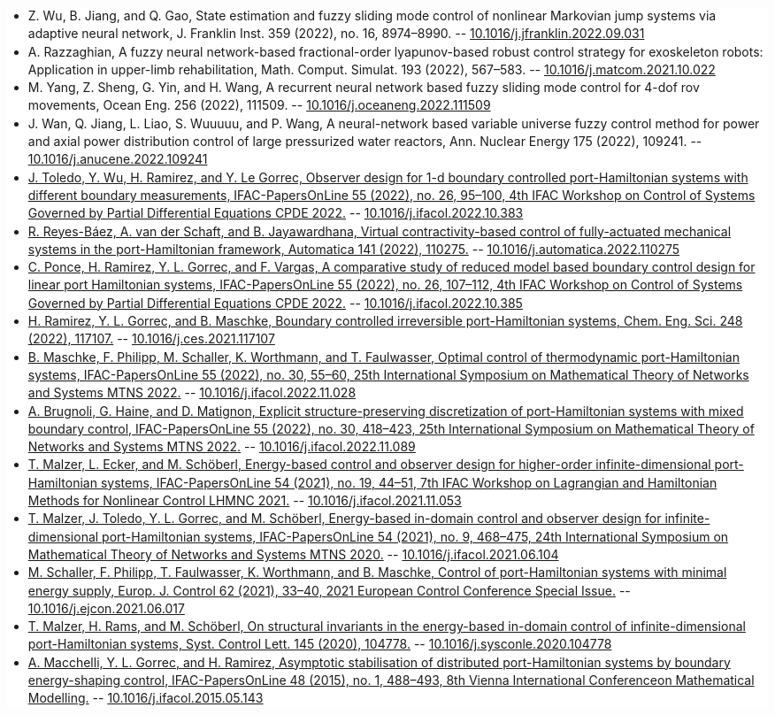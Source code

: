 - Z. Wu, B. Jiang, and Q. Gao, State estimation and fuzzy sliding mode control of nonlinear Markovian jump systems via adaptive neural network, J. Franklin Inst. 359 (2022), no. 16, 8974–8990. -- [10.1016/j.jfranklin.2022.09.031](https://doi.org/10.1016/j.jfranklin.2022.09.031)
- A. Razzaghian, A fuzzy neural network-based fractional-order lyapunov-based robust control strategy for exoskeleton robots: Application in upper-limb rehabilitation, Math. Comput. Simulat. 193 (2022), 567–583. -- [10.1016/j.matcom.2021.10.022](https://doi.org/10.1016/j.matcom.2021.10.022)
- M. Yang, Z. Sheng, G. Yin, and H. Wang, A recurrent neural network based fuzzy sliding mode control for 4-dof rov movements, Ocean Eng. 256 (2022), 111509. -- [10.1016/j.oceaneng.2022.111509](https://doi.org/10.1016/j.oceaneng.2022.111509)
- J. Wan, Q. Jiang, L. Liao, S. Wuuuuu, and P. Wang, A neural-network based variable universe fuzzy control method for power and axial power distribution control of large pressurized water reactors, Ann. Nuclear Energy 175 (2022), 109241. -- [10.1016/j.anucene.2022.109241](https://doi.org/10.1016/j.anucene.2022.109241)
- [J. Toledo, Y. Wu, H. Ramirez, and Y. Le Gorrec, Observer design for 1-d boundary controlled port-Hamiltonian systems with different boundary measurements, IFAC-PapersOnLine 55 (2022), no. 26, 95–100, 4th IFAC Workshop on Control of Systems Governed by Partial Differential Equations CPDE 2022.](observer-design-for-1-d-boundary-controlled-port-hamiltonian-systems-with-different-boundary-measurements) -- [10.1016/j.ifacol.2022.10.383](https://doi.org/10.1016/j.ifacol.2022.10.383)
- [R. Reyes-Báez, A. van der Schaft, and B. Jayawardhana, Virtual contractivity-based control of fully-actuated mechanical systems in the port-Hamiltonian framework, Automatica 141 (2022), 110275.](virtual-contractivity-based-control-of-fully-actuated-mechanical-systems-in-the-port-hamiltonian-framework) -- [10.1016/j.automatica.2022.110275](https://doi.org/10.1016/j.automatica.2022.110275)
- [C. Ponce, H. Ramirez, Y. L. Gorrec, and F. Vargas, A comparative study of reduced model based boundary control design for linear port Hamiltonian systems, IFAC-PapersOnLine 55 (2022), no. 26, 107–112, 4th IFAC Workshop on Control of Systems Governed by Partial Differential Equations CPDE 2022.](a-comparative-study-of-reduced-model-based-boundary-control-design-for-linear-port-hamiltonian-systems) -- [10.1016/j.ifacol.2022.10.385](https://doi.org/10.1016/j.ifacol.2022.10.385)
- [H. Ramirez, Y. L. Gorrec, and B. Maschke, Boundary controlled irreversible port-Hamiltonian systems, Chem. Eng. Sci. 248 (2022), 117107.](boundary-controlled-irreversible-port-hamiltonian-systems) -- [10.1016/j.ces.2021.117107](https://doi.org/10.1016/j.ces.2021.117107)
- [B. Maschke, F. Philipp, M. Schaller, K. Worthmann, and T. Faulwasser, Optimal control of thermodynamic port-Hamiltonian systems, IFAC-PapersOnLine 55 (2022), no. 30, 55–60, 25th International Symposium on Mathematical Theory of Networks and Systems MTNS 2022.](optimal-control-of-thermodynamic-port-hamiltonian-systems) -- [10.1016/j.ifacol.2022.11.028](https://doi.org/10.1016/j.ifacol.2022.11.028)
- [A. Brugnoli, G. Haine, and D. Matignon, Explicit structure-preserving discretization of port-Hamiltonian systems with mixed boundary control, IFAC-PapersOnLine 55 (2022), no. 30, 418–423, 25th International Symposium on Mathematical Theory of Networks and Systems MTNS 2022.](explicit-structure-preserving-discretization-of-port-hamiltonian-systems-with-mixed-boundary-control) -- [10.1016/j.ifacol.2022.11.089](https://doi.org/10.1016/j.ifacol.2022.11.089)
- [T. Malzer, L. Ecker, and M. Schöberl, Energy-based control and observer design for higher-order infinite-dimensional port-Hamiltonian systems, IFAC-PapersOnLine 54 (2021), no. 19, 44–51, 7th IFAC Workshop on Lagrangian and Hamiltonian Methods for Nonlinear Control LHMNC 2021.](energy-based-control-and-observer-design-for-higher-order-infinite-dimensional-port-hamiltonian-systems) -- [10.1016/j.ifacol.2021.11.053](https://doi.org/10.1016/j.ifacol.2021.11.053)
- [T. Malzer, J. Toledo, Y. L. Gorrec, and M. Schöberl, Energy-based in-domain control and observer design for infinite-dimensional port-Hamiltonian systems, IFAC-PapersOnLine 54 (2021), no. 9, 468–475, 24th International Symposium on Mathematical Theory of Networks and Systems MTNS 2020.](energy-based-in-domain-control-and-observer-design-for-infinite-dimensional-port-hamiltonian-systems) -- [10.1016/j.ifacol.2021.06.104](https://doi.org/10.1016/j.ifacol.2021.06.104)
- [M. Schaller, F. Philipp, T. Faulwasser, K. Worthmann, and B. Maschke, Control of port-Hamiltonian systems with minimal energy supply, Europ. J. Control 62 (2021), 33–40, 2021 European Control Conference Special Issue.](control-of-port-hamiltonian-systems-with-minimal-energy-supply) -- [10.1016/j.ejcon.2021.06.017](https://doi.org/10.1016/j.ejcon.2021.06.017)
- [T. Malzer, H. Rams, and M. Schöberl, On structural invariants in the energy-based in-domain control of infinite-dimensional port-Hamiltonian systems, Syst. Control Lett. 145 (2020), 104778.](on-structural-invariants-in-the-energy-based-in-domain-control-of-infinite-dimensional-port-hamiltonian-systems) -- [10.1016/j.sysconle.2020.104778](https://doi.org/10.1016/j.sysconle.2020.104778)
- [A. Macchelli, Y. L. Gorrec, and H. Ramirez, Asymptotic stabilisation of distributed port-Hamiltonian systems by boundary energy-shaping control, IFAC-PapersOnLine 48 (2015), no. 1, 488–493, 8th Vienna International Conferenceon Mathematical Modelling.](asymptotic-stabilisation-of-distributed-port-hamiltonian-systems-by-boundary-energy-shaping-control) -- [10.1016/j.ifacol.2015.05.143](https://doi.org/10.1016/j.ifacol.2015.05.143)